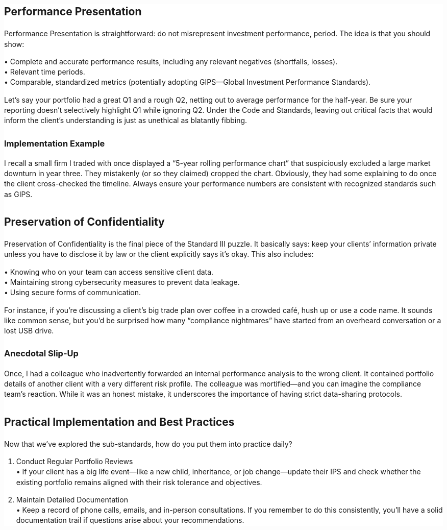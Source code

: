 ## Performance Presentation

Performance Presentation is straightforward: do not misrepresent investment performance, period. The idea is that you should show:

• Complete and accurate performance results, including any relevant negatives (shortfalls, losses).  
• Relevant time periods.  
• Comparable, standardized metrics (potentially adopting GIPS—Global Investment Performance Standards).  

Let’s say your portfolio had a great Q1 and a rough Q2, netting out to average performance for the half-year. Be sure your reporting doesn’t selectively highlight Q1 while ignoring Q2. Under the Code and Standards, leaving out critical facts that would inform the client’s understanding is just as unethical as blatantly fibbing.

### Implementation Example

I recall a small firm I traded with once displayed a “5-year rolling performance chart” that suspiciously excluded a large market downturn in year three. They mistakenly (or so they claimed) cropped the chart. Obviously, they had some explaining to do once the client cross-checked the timeline. Always ensure your performance numbers are consistent with recognized standards such as GIPS.

## Preservation of Confidentiality

Preservation of Confidentiality is the final piece of the Standard III puzzle. It basically says: keep your clients’ information private unless you have to disclose it by law or the client explicitly says it’s okay. This also includes:

• Knowing who on your team can access sensitive client data.  
• Maintaining strong cybersecurity measures to prevent data leakage.  
• Using secure forms of communication.  

For instance, if you’re discussing a client’s big trade plan over coffee in a crowded café, hush up or use a code name. It sounds like common sense, but you’d be surprised how many “compliance nightmares” have started from an overheard conversation or a lost USB drive.

### Anecdotal Slip-Up

Once, I had a colleague who inadvertently forwarded an internal performance analysis to the wrong client. It contained portfolio details of another client with a very different risk profile. The colleague was mortified—and you can imagine the compliance team’s reaction. While it was an honest mistake, it underscores the importance of having strict data-sharing protocols.

## Practical Implementation and Best Practices

Now that we’ve explored the sub-standards, how do you put them into practice daily?

1. Conduct Regular Portfolio Reviews  
   • If your client has a big life event—like a new child, inheritance, or job change—update their IPS and check whether the existing portfolio remains aligned with their risk tolerance and objectives.

2. Maintain Detailed Documentation  
   • Keep a record of phone calls, emails, and in-person consultations. If you remember to do this consistently, you’ll have a solid documentation trail if questions arise about your recommendations.
